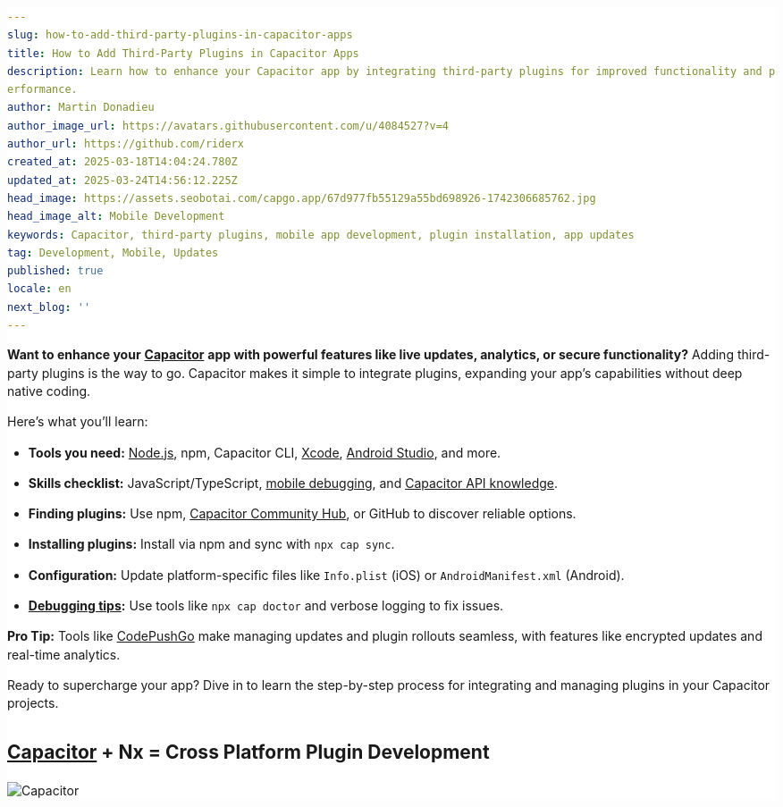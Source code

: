 ```yaml
---
slug: how-to-add-third-party-plugins-in-capacitor-apps
title: How to Add Third-Party Plugins in Capacitor Apps
description: Learn how to enhance your Capacitor app by integrating third-party plugins for improved functionality and performance.
author: Martin Donadieu
author_image_url: https://avatars.githubusercontent.com/u/4084527?v=4
author_url: https://github.com/riderx
created_at: 2025-03-18T14:04:24.780Z
updated_at: 2025-03-24T14:56:12.225Z
head_image: https://assets.seobotai.com/capgo.app/67d977fb55129a55bd698926-1742306685762.jpg
head_image_alt: Mobile Development
keywords: Capacitor, third-party plugins, mobile app development, plugin installation, app updates
tag: Development, Mobile, Updates
published: true
locale: en
next_blog: ''
---
```


**Want to enhance your** [**Capacitor**](https://capacitorjs.com/) **app with powerful features like live updates, analytics, or secure functionality?** Adding third-party plugins is the way to go. Capacitor makes it simple to integrate plugins, expanding your app’s capabilities without deep native coding.

Here’s what you’ll learn:

-   **Tools you need:** [Node.js](https://nodejs.org/en), npm, Capacitor CLI, [Xcode](https://developer.apple.com/xcode/), [Android Studio](https://developer.android.com/studio), and more.
    
-   **Skills checklist:** JavaScript/TypeScript, [mobile debugging](https://capgo.app/docs/plugin/debugging/), and [Capacitor API knowledge](https://capgo.app/blog/capacitor-comprehensive-guide/).
    
-   **Finding plugins:** Use npm, [Capacitor Community Hub](https://capgo.app/blog/capacitor-comprehensive-guide/), or GitHub to discover reliable options.
    
-   **Installing plugins:** Install via npm and sync with `npx cap sync`.
    
-   **Configuration:** Update platform-specific files like `Info.plist` (iOS) or `AndroidManifest.xml` (Android).
    
-   [**Debugging tips**](https://capgo.app/docs/plugin/debugging/)**:** Use tools like `npx cap doctor` and verbose logging to fix issues.
    

**Pro Tip:** Tools like [CodePushGo](https://capgo.app/) make managing updates and plugin rollouts seamless, with features like encrypted updates and real-time analytics.

Ready to supercharge your app? Dive in to learn the step-by-step process for integrating and managing plugins in your Capacitor projects.

## [Capacitor](https://capacitorjs.com/) + Nx = Cross Platform Plugin Development

![Capacitor](https://mars-images.imgix.net/seobot/screenshots/capacitorjs.com-4c1a6a7e452082d30f5bff9840b00b7d-2025-03-18.jpg?auto=compress)
